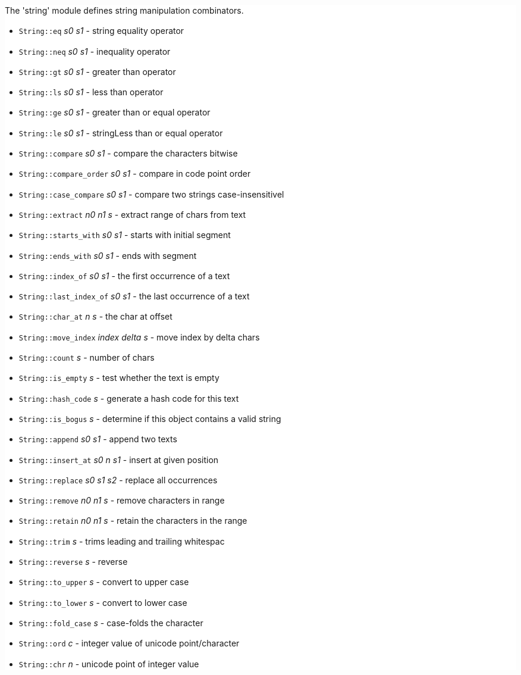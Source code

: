The 'string' module defines string manipulation combinators.

 + `String::eq` *s0 s1* -  string equality operator

 + `String::neq` *s0 s1* -  inequality operator

 + `String::gt` *s0 s1* -  greater than operator

 + `String::ls` *s0 s1* -  less than operator

 + `String::ge` *s0 s1* -  greater than or equal operator

 + `String::le` *s0 s1* -  stringLess than or equal operator

 + `String::compare` *s0 s1* -  compare the characters bitwise

 + `String::compare_order` *s0 s1* -  compare in code point order

 + `String::case_compare` *s0 s1* -  compare two strings case-insensitivel

 + `String::extract` *n0 n1 s* -  extract range of chars from text

 + `String::starts_with` *s0 s1* -  starts with initial segment

 + `String::ends_with` *s0 s1* -  ends with segment

 + `String::index_of` *s0 s1* -  the first occurrence of a text

 + `String::last_index_of` *s0 s1* -  the last occurrence of a text

 + `String::char_at` *n s* -  the char at offset

 + `String::move_index` *index delta s* -  move index by delta chars

 + `String::count` *s* -  number of chars

 + `String::is_empty` *s* -  test whether the text is empty

 + `String::hash_code` *s* -  generate a hash code for this text

 + `String::is_bogus` *s* -  determine if this object contains a valid string

 + `String::append` *s0 s1* -  append two texts

 + `String::insert_at` *s0 n s1* -  insert at given position

 + `String::replace` *s0 s1 s2* -  replace all occurrences

 + `String::remove` *n0 n1 s* -  remove characters in range

 + `String::retain` *n0 n1 s* -  retain the characters in the range

 + `String::trim` *s* -  trims leading and trailing whitespac

 + `String::reverse` *s* -  reverse

 + `String::to_upper` *s* -  convert to upper case

 + `String::to_lower` *s* -  convert to lower case

 + `String::fold_case` *s* -  case-folds the character

 + `String::ord` *c* -  integer value of unicode point/character

 + `String::chr` *n* -  unicode point of integer value
